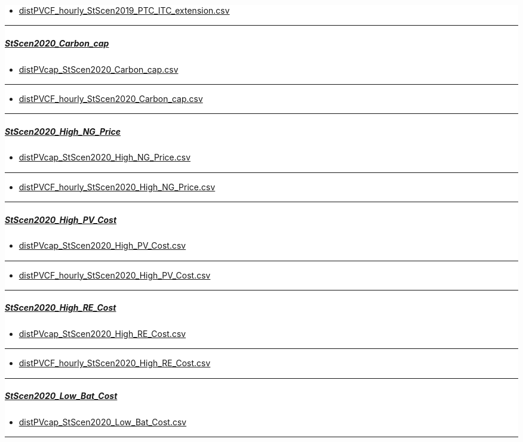   - [distPVCF_hourly_StScen2019_PTC_ITC_extension.csv](/inputs/dGen_Model_Inputs/StScen2019_PTC_ITC_extension/distPVCF_hourly_StScen2019_PTC_ITC_extension.csv)
---


##### [StScen2020_Carbon_cap](inputs/dGen_Model_Inputs/StScen2020_Carbon_cap) <a name='inputs/dGen_Model_Inputs/StScen2020_Carbon_cap'></a>
  - [distPVcap_StScen2020_Carbon_cap.csv](/inputs/dGen_Model_Inputs/StScen2020_Carbon_cap/distPVcap_StScen2020_Carbon_cap.csv)
---

  - [distPVCF_hourly_StScen2020_Carbon_cap.csv](/inputs/dGen_Model_Inputs/StScen2020_Carbon_cap/distPVCF_hourly_StScen2020_Carbon_cap.csv)
---


##### [StScen2020_High_NG_Price](inputs/dGen_Model_Inputs/StScen2020_High_NG_Price) <a name='inputs/dGen_Model_Inputs/StScen2020_High_NG_Price'></a>
  - [distPVcap_StScen2020_High_NG_Price.csv](/inputs/dGen_Model_Inputs/StScen2020_High_NG_Price/distPVcap_StScen2020_High_NG_Price.csv)
---

  - [distPVCF_hourly_StScen2020_High_NG_Price.csv](/inputs/dGen_Model_Inputs/StScen2020_High_NG_Price/distPVCF_hourly_StScen2020_High_NG_Price.csv)
---


##### [StScen2020_High_PV_Cost](inputs/dGen_Model_Inputs/StScen2020_High_PV_Cost) <a name='inputs/dGen_Model_Inputs/StScen2020_High_PV_Cost'></a>
  - [distPVcap_StScen2020_High_PV_Cost.csv](/inputs/dGen_Model_Inputs/StScen2020_High_PV_Cost/distPVcap_StScen2020_High_PV_Cost.csv)
---

  - [distPVCF_hourly_StScen2020_High_PV_Cost.csv](/inputs/dGen_Model_Inputs/StScen2020_High_PV_Cost/distPVCF_hourly_StScen2020_High_PV_Cost.csv)
---


##### [StScen2020_High_RE_Cost](inputs/dGen_Model_Inputs/StScen2020_High_RE_Cost) <a name='inputs/dGen_Model_Inputs/StScen2020_High_RE_Cost'></a>
  - [distPVcap_StScen2020_High_RE_Cost.csv](/inputs/dGen_Model_Inputs/StScen2020_High_RE_Cost/distPVcap_StScen2020_High_RE_Cost.csv)
---

  - [distPVCF_hourly_StScen2020_High_RE_Cost.csv](/inputs/dGen_Model_Inputs/StScen2020_High_RE_Cost/distPVCF_hourly_StScen2020_High_RE_Cost.csv)
---


##### [StScen2020_Low_Bat_Cost](inputs/dGen_Model_Inputs/StScen2020_Low_Bat_Cost) <a name='inputs/dGen_Model_Inputs/StScen2020_Low_Bat_Cost'></a>
  - [distPVcap_StScen2020_Low_Bat_Cost.csv](/inputs/dGen_Model_Inputs/StScen2020_Low_Bat_Cost/distPVcap_StScen2020_Low_Bat_Cost.csv)
---

